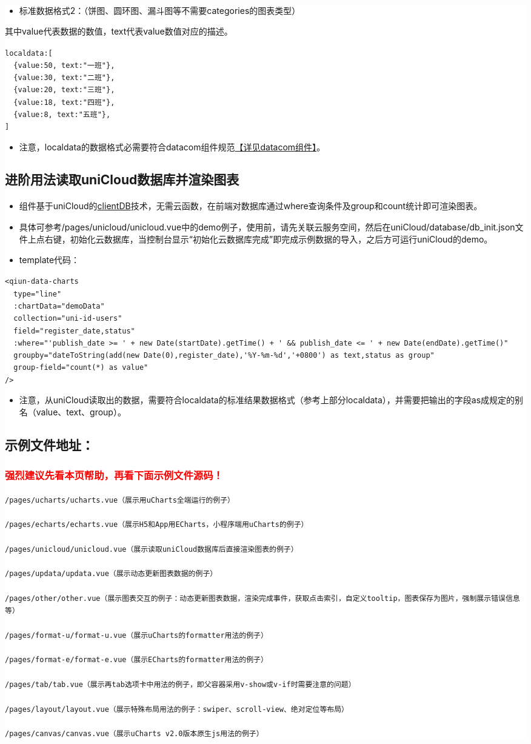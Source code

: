 - 标准数据格式2：（饼图、圆环图、漏斗图等不需要categories的图表类型）

其中value代表数据的数值，text代表value数值对应的描述。

```
localdata:[
  {value:50, text:"一班"},
  {value:30, text:"二班"},
  {value:20, text:"三班"},
  {value:18, text:"四班"},
  {value:8, text:"五班"},
]
```

- 注意，localdata的数据格式必需要符合datacom组件规范[【详见datacom组件】](https://uniapp.dcloud.io/component/datacom?id=mixindatacom)。

## 进阶用法读取uniCloud数据库并渲染图表

- 组件基于uniCloud的[clientDB](https://uniapp.dcloud.net.cn/uniCloud/clientdb)技术，无需云函数，在前端对数据库通过where查询条件及group和count统计即可渲染图表。
- 具体可参考/pages/unicloud/unicloud.vue中的demo例子，使用前，请先关联云服务空间，然后在uniCloud/database/db_init.json文件上点右键，初始化云数据库，当控制台显示“初始化云数据库完成”即完成示例数据的导入，之后方可运行uniCloud的demo。

- template代码：

```
<qiun-data-charts
  type="line"
  :chartData="demoData"
  collection="uni-id-users"
  field="register_date,status"
  :where="'publish_date >= ' + new Date(startDate).getTime() + ' && publish_date <= ' + new Date(endDate).getTime()"
  groupby="dateToString(add(new Date(0),register_date),'%Y-%m-%d','+0800') as text,status as group"
  group-field="count(*) as value"
/>
```

- 注意，从uniCloud读取出的数据，需要符合localdata的标准结果数据格式（参考上部分localdata），并需要把输出的字段as成规定的别名（value、text、group）。


## 示例文件地址：

### <font color=#FF0000> 强烈建议先看本页帮助，再看下面示例文件源码！</font>

```
/pages/ucharts/ucharts.vue（展示用uCharts全端运行的例子）

/pages/echarts/echarts.vue（展示H5和App用ECharts，小程序端用uCharts的例子）

/pages/unicloud/unicloud.vue（展示读取uniCloud数据库后直接渲染图表的例子）

/pages/updata/updata.vue（展示动态更新图表数据的例子）

/pages/other/other.vue（展示图表交互的例子：动态更新图表数据，渲染完成事件，获取点击索引，自定义tooltip，图表保存为图片，强制展示错误信息等）

/pages/format-u/format-u.vue（展示uCharts的formatter用法的例子）

/pages/format-e/format-e.vue（展示ECharts的formatter用法的例子）

/pages/tab/tab.vue（展示再tab选项卡中用法的例子，即父容器采用v-show或v-if时需要注意的问题）

/pages/layout/layout.vue（展示特殊布局用法的例子：swiper、scroll-view、绝对定位等布局）

/pages/canvas/canvas.vue（展示uCharts v2.0版本原生js用法的例子）

```